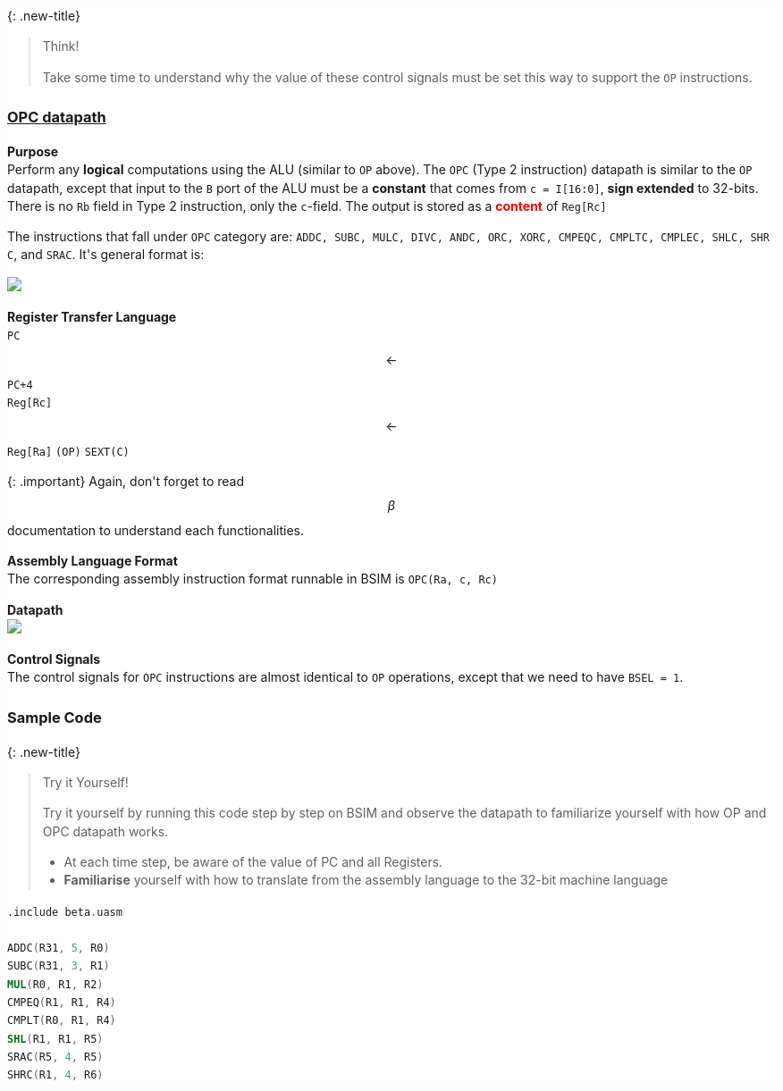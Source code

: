 {: .new-title}
> Think!
> 
> Take some time to understand why the value of these control signals must be set this way to support the `OP` instructions. 



### [OPC datapath](https://www.youtube.com/watch?v=4T9MR8BSzt0&t=2061s)

**Purpose**<br>
Perform any **logical** computations using the ALU (similar to `OP` above). The `OPC` (Type 2 instruction) datapath is similar to the `OP` datapath, except that input to the `B` port of the ALU must be a **constant** that comes from `c = I[16:0]`, **sign extended** to 32-bits. There is no `Rb` field in Type 2 instruction, only the `c`-field. The output is stored as a <span style="color:red; font-weight: bold;">content</span> of `Reg[Rc]`


The instructions that fall under `OPC` category are: `ADDC, SUBC, MULC, DIVC, ANDC, ORC, XORC, CMPEQC, CMPLTC, CMPLEC, SHLC, SHRC`, and `SRAC`. It's general format is:

<img src="https://dropbox.com/s/wcirw4bgwhh2xbg/opc_insdfhi9j45vnuw7n0/opc.png?raw=1" class="center_fifty"  >

**Register Transfer Language**<br>
`PC` $$\leftarrow$$ `PC+4`<br>
`Reg[Rc]` $$\leftarrow$$ `Reg[Ra]` `(OP)`   `SEXT(C)` <br>

{: .important}
Again, don't forget to read $$\beta$$ documentation to understand each functionalities. 

**Assembly Language Format**<br>
The corresponding assembly instruction format runnable in BSIM  is `OPC(Ra, c, Rc)`

**Datapath**<br>
<img src="/50002/assets/contentimage/beta/opc.png"  class="center_seventy"/>

**Control Signals**<br>
The control signals for `OPC` instructions are almost identical to `OP` operations, except that we need to have  `BSEL = 1`. 

### Sample Code

{: .new-title}
> Try it Yourself!
> 
> Try it yourself by running this code step by step on BSIM and observe the datapath to familiarize yourself with how OP and OPC datapath works.
> * At each time step, be aware of the value of PC and all Registers. 
> * **Familiarise** yourself with how to translate from the assembly language to the 32-bit machine language

```nasm
.include beta.uasm

ADDC(R31, 5, R0)
SUBC(R31, 3, R1)
MUL(R0, R1, R2)
CMPEQ(R1, R1, R4) 
CMPLT(R0, R1, R4)
SHL(R1, R1, R5)
SRAC(R5, 4, R5)
SHRC(R1, 4, R6)
```
